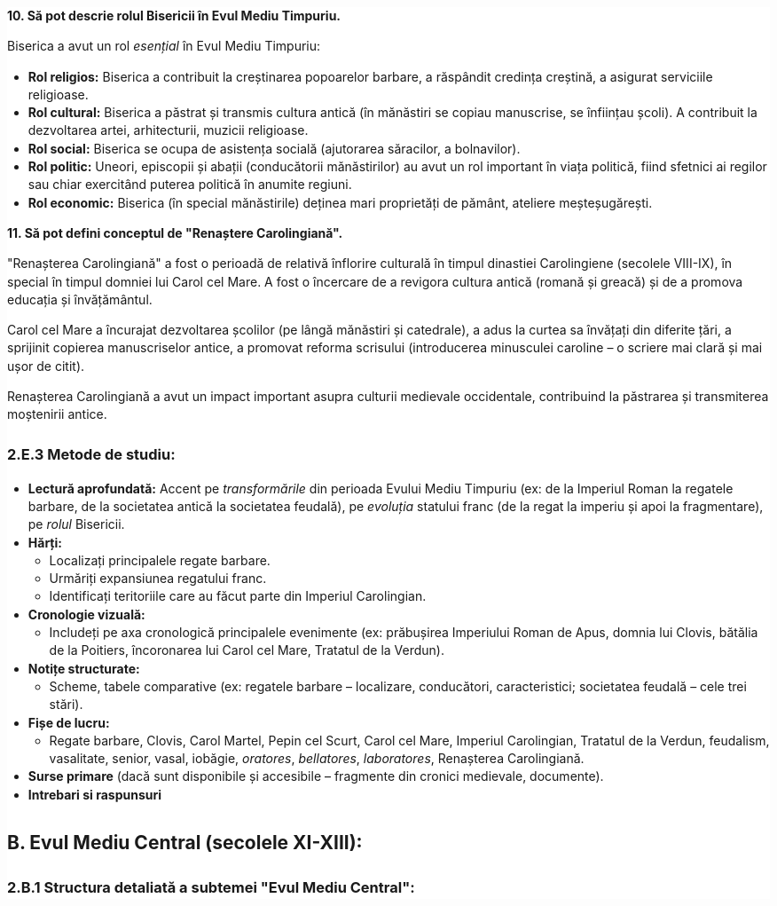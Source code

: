 **10. Să pot descrie rolul Bisericii în Evul Mediu Timpuriu.**

Biserica a avut un rol *esențial* în Evul Mediu Timpuriu:

*   **Rol religios:** Biserica a contribuit la creștinarea popoarelor barbare, a răspândit credința creștină, a asigurat serviciile religioase.
*   **Rol cultural:** Biserica a păstrat și transmis cultura antică (în mănăstiri se copiau manuscrise, se înființau școli). A contribuit la dezvoltarea artei, arhitecturii, muzicii religioase.
*   **Rol social:** Biserica se ocupa de asistența socială (ajutorarea săracilor, a bolnavilor).
*   **Rol politic:** Uneori, episcopii și abații (conducătorii mănăstirilor) au avut un rol important în viața politică, fiind sfetnici ai regilor sau chiar exercitând puterea politică în anumite regiuni.
*   **Rol economic:** Biserica (în special mănăstirile) deținea mari proprietăți de pământ, ateliere meșteșugărești.

**11. Să pot defini conceptul de "Renaștere Carolingiană".**

"Renașterea Carolingiană" a fost o perioadă de relativă înflorire culturală în timpul dinastiei Carolingiene (secolele VIII-IX), în special în timpul domniei lui Carol cel Mare. A fost o încercare de a revigora cultura antică (romană și greacă) și de a promova educația și învățământul.

Carol cel Mare a încurajat dezvoltarea școlilor (pe lângă mănăstiri și catedrale), a adus la curtea sa învățați din diferite țări, a sprijinit copierea manuscriselor antice, a promovat reforma scrisului (introducerea minusculei caroline – o scriere mai clară și mai ușor de citit).

Renașterea Carolingiană a avut un impact important asupra culturii medievale occidentale, contribuind la păstrarea și transmiterea moștenirii antice.

### 2.E.3 Metode de studiu:

*   **Lectură aprofundată:** Accent pe *transformările* din perioada Evului Mediu Timpuriu (ex: de la Imperiul Roman la regatele barbare, de la societatea antică la societatea feudală), pe *evoluția* statului franc (de la regat la imperiu și apoi la fragmentare), pe *rolul* Bisericii.
*   **Hărți:**
    *   Localizați principalele regate barbare.
    *   Urmăriți expansiunea regatului franc.
    *   Identificați teritoriile care au făcut parte din Imperiul Carolingian.
*   **Cronologie vizuală:**
    *   Includeți pe axa cronologică principalele evenimente (ex: prăbușirea Imperiului Roman de Apus, domnia lui Clovis, bătălia de la Poitiers, încoronarea lui Carol cel Mare, Tratatul de la Verdun).
*   **Notițe structurate:**
    *   Scheme, tabele comparative (ex: regatele barbare – localizare, conducători, caracteristici; societatea feudală – cele trei stări).
*   **Fișe de lucru:**
    *   Regate barbare, Clovis, Carol Martel, Pepin cel Scurt, Carol cel Mare, Imperiul Carolingian, Tratatul de la Verdun, feudalism, vasalitate, senior, vasal, iobăgie, *oratores*, *bellatores*, *laboratores*, Renașterea Carolingiană.
* **Surse primare** (dacă sunt disponibile și accesibile – fragmente din cronici medievale, documente).
* **Intrebari si raspunsuri**

## B. Evul Mediu Central (secolele XI-XIII):

### 2.B.1 Structura detaliată a subtemei "Evul Mediu Central":
